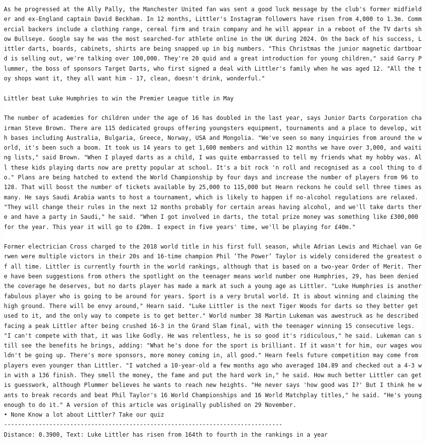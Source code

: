     As he progressed at the Ally Pally, the Manchester United fan was sent a good luck message by the club's former midfielder and ex-England captain David Beckham. In 12 months, Littler's Instagram followers have risen from 4,000 to 1.3m. Commercial backers include a clothing range, cereal firm and train company and he will appear in a reboot of the TV darts show Bullseye. Google say he was the most searched-for athlete online in the UK during 2024. On the back of his success, Littler darts, boards, cabinets, shirts are being snapped up in big numbers. "This Christmas the junior magnetic dartboard is selling out, we're talking over 100,000. They're 20 quid and a great introduction for young children," said Garry Plummer, the boss of sponsors Target Darts, who first signed a deal with Littler's family when he was aged 12. "All the toy shops want it, they all want him - 17, clean, doesn't drink, wonderful."
    
    Littler beat Luke Humphries to win the Premier League title in May
    
    The number of academies for children under the age of 16 has doubled in the last year, says Junior Darts Corporation chairman Steve Brown. There are 115 dedicated groups offering youngsters equipment, tournaments and a place to develop, with bases including Australia, Bulgaria, Greece, Norway, USA and Mongolia. "We've seen so many inquiries from around the world, it's been such a boom. It took us 14 years to get 1,600 members and within 12 months we have over 3,000, and waiting lists," said Brown. "When I played darts as a child, I was quite embarrassed to tell my friends what my hobby was. All these kids playing darts now are pretty popular at school. It's a bit rock 'n roll and recognised as a cool thing to do." Plans are being hatched to extend the World Championship by four days and increase the number of players from 96 to 128. That will boost the number of tickets available by 25,000 to 115,000 but Hearn reckons he could sell three times as many. He says Saudi Arabia wants to host a tournament, which is likely to happen if no-alcohol regulations are relaxed. "They will change their rules in the next 12 months probably for certain areas having alcohol, and we'll take darts there and have a party in Saudi," he said. "When I got involved in darts, the total prize money was something like £300,000 for the year. This year it will go to £20m. I expect in five years' time, we'll be playing for £40m."
    
    Former electrician Cross charged to the 2018 world title in his first full season, while Adrian Lewis and Michael van Gerwen were multiple victors in their 20s and 16-time champion Phil ‘The Power’ Taylor is widely considered the greatest of all time. Littler is currently fourth in the world rankings, although that is based on a two-year Order of Merit. There have been suggestions from others the spotlight on the teenager means world number one Humphries, 29, has been denied the coverage he deserves, but no darts player has made a mark at such a young age as Littler. "Luke Humphries is another fabulous player who is going to be around for years. Sport is a very brutal world. It is about winning and claiming the high ground. There will be envy around," Hearn said. "Luke Littler is the next Tiger Woods for darts so they better get used to it, and the only way to compete is to get better." World number 38 Martin Lukeman was awestruck as he described facing a peak Littler after being crushed 16-3 in the Grand Slam final, with the teenager winning 15 consecutive legs. "I can't compete with that, it was like Godly. He was relentless, he is so good it's ridiculous," he said. Lukeman can still see the benefits he brings, adding: "What he's done for the sport is brilliant. If it wasn't for him, our wages wouldn't be going up. There's more sponsors, more money coming in, all good." Hearn feels future competition may come from players even younger than Littler. "I watched a 10-year-old a few months ago who averaged 104.89 and checked out a 4-3 win with a 136 finish. They smell the money, the fame and put the hard work in," he said. How much better Littler can get is guesswork, although Plummer believes he wants to reach new heights. "He never says 'how good was I?' But I think he wants to break records and beat Phil Taylor's 16 World Championships and 16 World Matchplay titles," he said. "He's young enough to do it." A version of this article was originally published on 29 November.
    • None Know a lot about Littler? Take our quiz
    --------------------------------------------------------------------------------
    Distance: 0.3900, Text: Luke Littler has risen from 164th to fourth in the rankings in a year
    